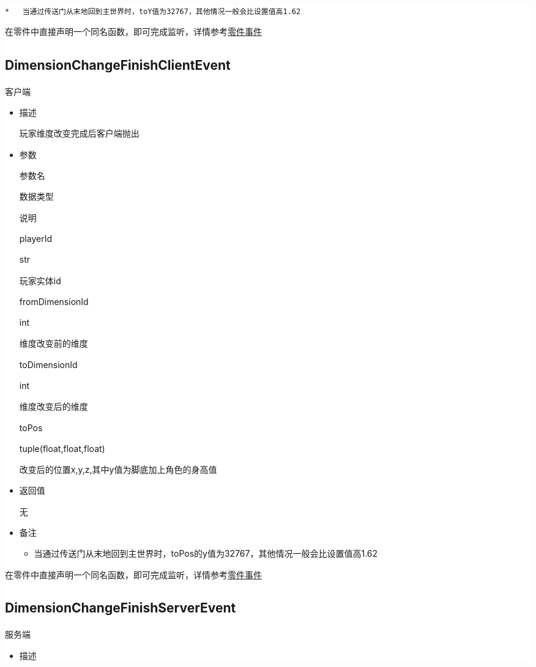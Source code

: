     *   当通过传送门从末地回到主世界时，toY值为32767，其他情况一般会比设置值高1.62

在零件中直接声明一个同名函数，即可完成监听，详情参考[零件事件](https://mc.163.com/dev/mcmanual/mc-dev/mcguide/20-玩法开发/14-预设玩法编程/12-深入理解零件/0-零件开发.html#零件事件)

##  DimensionChangeFinishClientEvent

客户端

*   描述
    
    玩家维度改变完成后客户端抛出
    
*   参数
    
    参数名
    
    数据类型
    
    说明
    
    playerId
    
    str
    
    玩家实体id
    
    fromDimensionId
    
    int
    
    维度改变前的维度
    
    toDimensionId
    
    int
    
    维度改变后的维度
    
    toPos
    
    tuple(float,float,float)
    
    改变后的位置x,y,z,其中y值为脚底加上角色的身高值
    
*   返回值
    
    无
    
*   备注
    
    *   当通过传送门从末地回到主世界时，toPos的y值为32767，其他情况一般会比设置值高1.62

在零件中直接声明一个同名函数，即可完成监听，详情参考[零件事件](https://mc.163.com/dev/mcmanual/mc-dev/mcguide/20-玩法开发/14-预设玩法编程/12-深入理解零件/0-零件开发.html#零件事件)

##  DimensionChangeFinishServerEvent

服务端

*   描述
    
